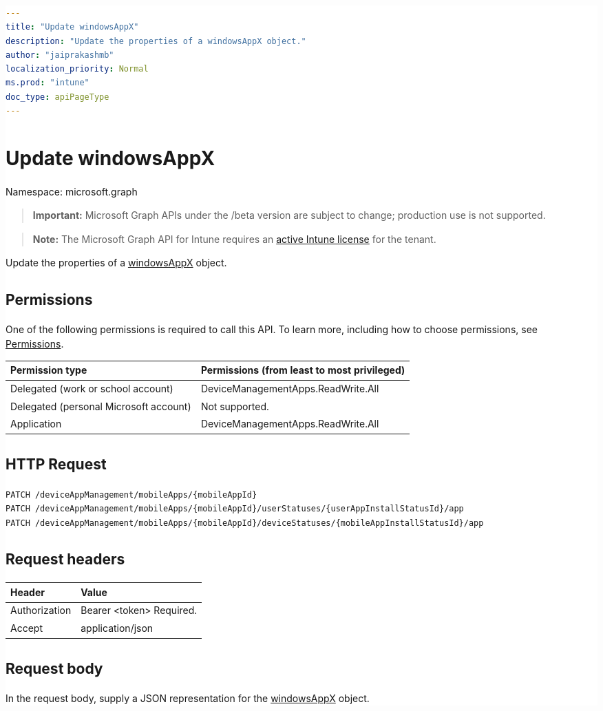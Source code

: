 ```yaml
---
title: "Update windowsAppX"
description: "Update the properties of a windowsAppX object."
author: "jaiprakashmb"
localization_priority: Normal
ms.prod: "intune"
doc_type: apiPageType
---
```


# Update windowsAppX

Namespace: microsoft.graph

> **Important:** Microsoft Graph APIs under the /beta version are subject to change; production use is not supported.

> **Note:** The Microsoft Graph API for Intune requires an [active Intune license](https://go.microsoft.com/fwlink/?linkid=839381) for the tenant.

Update the properties of a [windowsAppX](../resources/intune-apps-windowsappx.md) object.

## Permissions
One of the following permissions is required to call this API. To learn more, including how to choose permissions, see [Permissions](/graph/permissions-reference).

|Permission type|Permissions (from least to most privileged)|
|:---|:---|
|Delegated (work or school account)|DeviceManagementApps.ReadWrite.All|
|Delegated (personal Microsoft account)|Not supported.|
|Application|DeviceManagementApps.ReadWrite.All|

## HTTP Request

``` http
PATCH /deviceAppManagement/mobileApps/{mobileAppId}
PATCH /deviceAppManagement/mobileApps/{mobileAppId}/userStatuses/{userAppInstallStatusId}/app
PATCH /deviceAppManagement/mobileApps/{mobileAppId}/deviceStatuses/{mobileAppInstallStatusId}/app
```

## Request headers
|Header|Value|
|:---|:---|
|Authorization|Bearer &lt;token&gt; Required.|
|Accept|application/json|

## Request body
In the request body, supply a JSON representation for the [windowsAppX](../resources/intune-apps-windowsappx.md) object.
